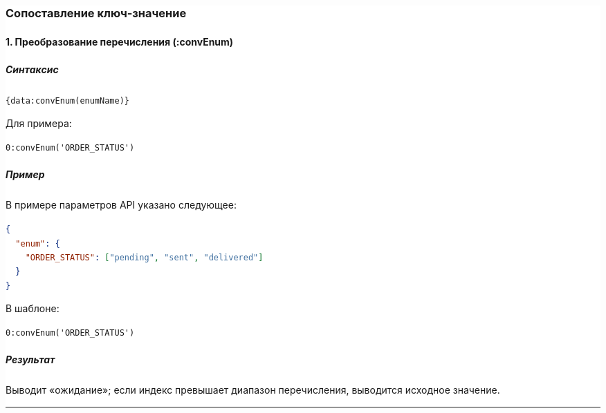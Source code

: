 ### Сопоставление ключ-значение

#### 1. Преобразование перечисления (:convEnum)

##### Синтаксис
```
{data:convEnum(enumName)}
```
Для примера:
```
0:convEnum('ORDER_STATUS')
```

##### Пример
В примере параметров API указано следующее:
```json
{
  "enum": {
    "ORDER_STATUS": ["pending", "sent", "delivered"]
  }
}
```
В шаблоне:
```
0:convEnum('ORDER_STATUS')
```

##### Результат
Выводит «ожидание»; если индекс превышает диапазон перечисления, выводится исходное значение.

---
